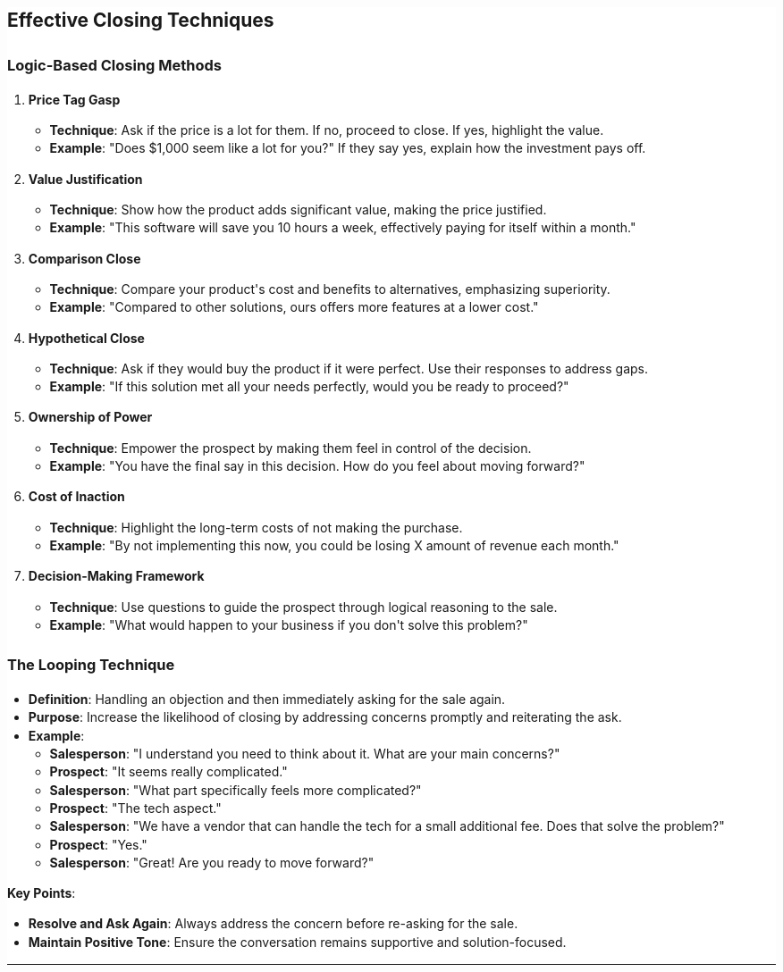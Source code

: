 ## Effective Closing Techniques

### Logic-Based Closing Methods

1. **Price Tag Gasp**
   - **Technique**: Ask if the price is a lot for them. If no, proceed to close. If yes, highlight the value.
   - **Example**: "Does $1,000 seem like a lot for you?" If they say yes, explain how the investment pays off.

2. **Value Justification**
   - **Technique**: Show how the product adds significant value, making the price justified.
   - **Example**: "This software will save you 10 hours a week, effectively paying for itself within a month."

3. **Comparison Close**
   - **Technique**: Compare your product's cost and benefits to alternatives, emphasizing superiority.
   - **Example**: "Compared to other solutions, ours offers more features at a lower cost."

4. **Hypothetical Close**
   - **Technique**: Ask if they would buy the product if it were perfect. Use their responses to address gaps.
   - **Example**: "If this solution met all your needs perfectly, would you be ready to proceed?"

5. **Ownership of Power**
   - **Technique**: Empower the prospect by making them feel in control of the decision.
   - **Example**: "You have the final say in this decision. How do you feel about moving forward?"

6. **Cost of Inaction**
   - **Technique**: Highlight the long-term costs of not making the purchase.
   - **Example**: "By not implementing this now, you could be losing X amount of revenue each month."

7. **Decision-Making Framework**
   - **Technique**: Use questions to guide the prospect through logical reasoning to the sale.
   - **Example**: "What would happen to your business if you don't solve this problem?"

### The Looping Technique

- **Definition**: Handling an objection and then immediately asking for the sale again.
- **Purpose**: Increase the likelihood of closing by addressing concerns promptly and reiterating the ask.
- **Example**:
  - **Salesperson**: "I understand you need to think about it. What are your main concerns?"
  - **Prospect**: "It seems really complicated."
  - **Salesperson**: "What part specifically feels more complicated?"
  - **Prospect**: "The tech aspect."
  - **Salesperson**: "We have a vendor that can handle the tech for a small additional fee. Does that solve the problem?"
  - **Prospect**: "Yes."
  - **Salesperson**: "Great! Are you ready to move forward?"

**Key Points**:
- **Resolve and Ask Again**: Always address the concern before re-asking for the sale.
- **Maintain Positive Tone**: Ensure the conversation remains supportive and solution-focused.

---